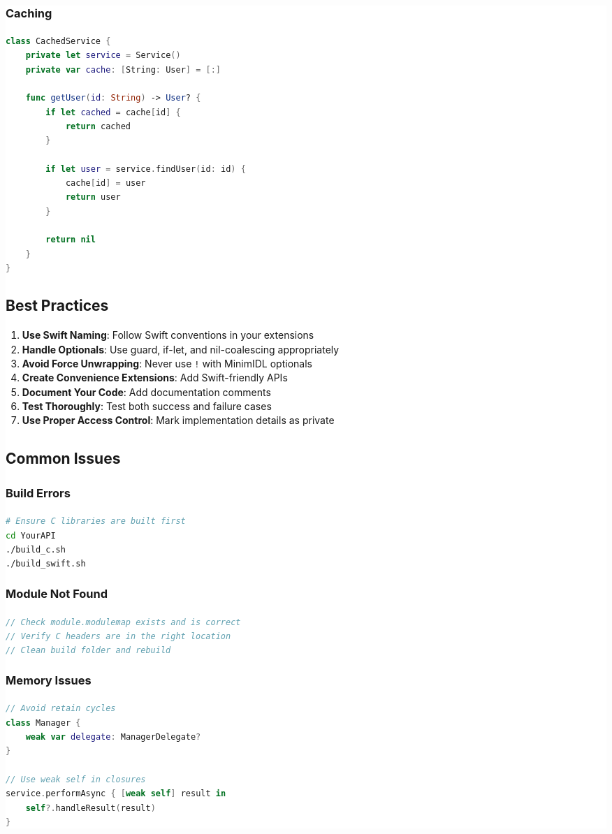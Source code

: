 ### Caching

```swift
class CachedService {
    private let service = Service()
    private var cache: [String: User] = [:]
    
    func getUser(id: String) -> User? {
        if let cached = cache[id] {
            return cached
        }
        
        if let user = service.findUser(id: id) {
            cache[id] = user
            return user
        }
        
        return nil
    }
}
```

## Best Practices

1. **Use Swift Naming**: Follow Swift conventions in your extensions
2. **Handle Optionals**: Use guard, if-let, and nil-coalescing appropriately  
3. **Avoid Force Unwrapping**: Never use `!` with MinimIDL optionals
4. **Create Convenience Extensions**: Add Swift-friendly APIs
5. **Document Your Code**: Add documentation comments
6. **Test Thoroughly**: Test both success and failure cases
7. **Use Proper Access Control**: Mark implementation details as private

## Common Issues

### Build Errors

```bash
# Ensure C libraries are built first
cd YourAPI
./build_c.sh
./build_swift.sh
```

### Module Not Found

```swift
// Check module.modulemap exists and is correct
// Verify C headers are in the right location
// Clean build folder and rebuild
```

### Memory Issues

```swift
// Avoid retain cycles
class Manager {
    weak var delegate: ManagerDelegate?
}

// Use weak self in closures
service.performAsync { [weak self] result in
    self?.handleResult(result)
}
```